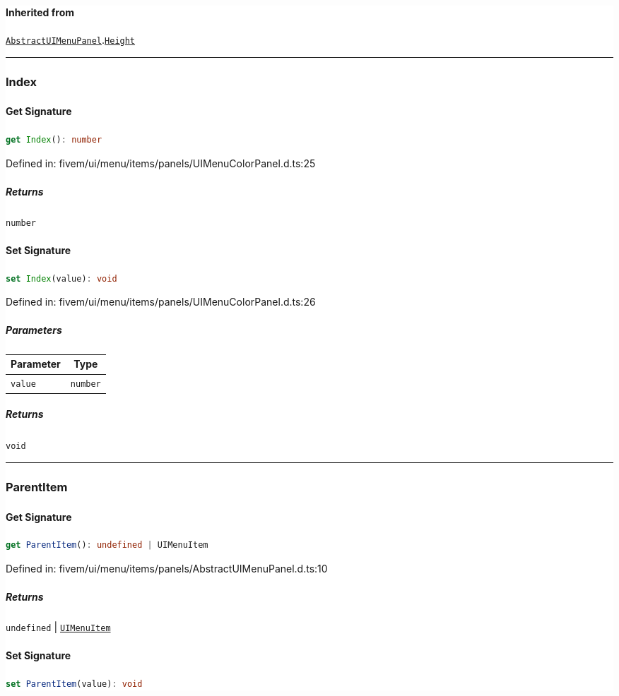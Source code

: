 #### Inherited from

[`AbstractUIMenuPanel`](AbstractUIMenuPanel.md).[`Height`](AbstractUIMenuPanel.md#height)

***

### Index

#### Get Signature

```ts
get Index(): number
```

Defined in: fivem/ui/menu/items/panels/UIMenuColorPanel.d.ts:25

##### Returns

`number`

#### Set Signature

```ts
set Index(value): void
```

Defined in: fivem/ui/menu/items/panels/UIMenuColorPanel.d.ts:26

##### Parameters

| Parameter | Type |
| ------ | ------ |
| `value` | `number` |

##### Returns

`void`

***

### ParentItem

#### Get Signature

```ts
get ParentItem(): undefined | UIMenuItem
```

Defined in: fivem/ui/menu/items/panels/AbstractUIMenuPanel.d.ts:10

##### Returns

`undefined` \| [`UIMenuItem`](UIMenuItem.md)

#### Set Signature

```ts
set ParentItem(value): void
```
